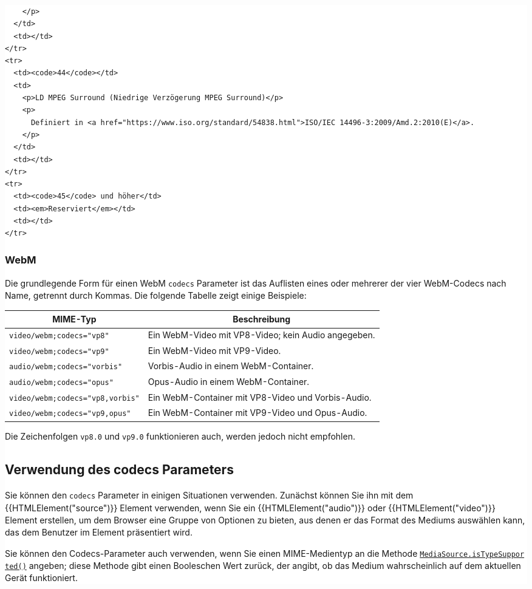         </p>
      </td>
      <td></td>
    </tr>
    <tr>
      <td><code>44</code></td>
      <td>
        <p>LD MPEG Surround (Niedrige Verzögerung MPEG Surround)</p>
        <p>
          Definiert in <a href="https://www.iso.org/standard/54838.html">ISO/IEC 14496-3:2009/Amd.2:2010(E)</a>.
        </p>
      </td>
      <td></td>
    </tr>
    <tr>
      <td><code>45</code> und höher</td>
      <td><em>Reserviert</em></td>
      <td></td>
    </tr>
  </tbody>
</table>

### WebM

Die grundlegende Form für einen WebM `codecs` Parameter ist das Auflisten eines oder mehrerer der vier WebM-Codecs nach Name, getrennt durch Kommas. Die folgende Tabelle zeigt einige Beispiele:

| MIME-Typ                         | Beschreibung                                        |
| -------------------------------- | --------------------------------------------------- |
| `video/webm;codecs="vp8"`        | Ein WebM-Video mit VP8-Video; kein Audio angegeben. |
| `video/webm;codecs="vp9"`        | Ein WebM-Video mit VP9-Video.                       |
| `audio/webm;codecs="vorbis"`     | Vorbis-Audio in einem WebM-Container.               |
| `audio/webm;codecs="opus"`       | Opus-Audio in einem WebM-Container.                 |
| `video/webm;codecs="vp8,vorbis"` | Ein WebM-Container mit VP8-Video und Vorbis-Audio.  |
| `video/webm;codecs="vp9,opus"`   | Ein WebM-Container mit VP9-Video und Opus-Audio.    |

Die Zeichenfolgen `vp8.0` und `vp9.0` funktionieren auch, werden jedoch nicht empfohlen.

## Verwendung des codecs Parameters

Sie können den `codecs` Parameter in einigen Situationen verwenden. Zunächst können Sie ihn mit dem {{HTMLElement("source")}} Element verwenden, wenn Sie ein {{HTMLElement("audio")}} oder {{HTMLElement("video")}} Element erstellen, um dem Browser eine Gruppe von Optionen zu bieten, aus denen er das Format des Mediums auswählen kann, das dem Benutzer im Element präsentiert wird.

Sie können den Codecs-Parameter auch verwenden, wenn Sie einen MIME-Medientyp an die Methode [`MediaSource.isTypeSupported()`](/de/docs/Web/API/MediaSource/isTypeSupported_static) angeben; diese Methode gibt einen Booleschen Wert zurück, der angibt, ob das Medium wahrscheinlich auf dem aktuellen Gerät funktioniert.
